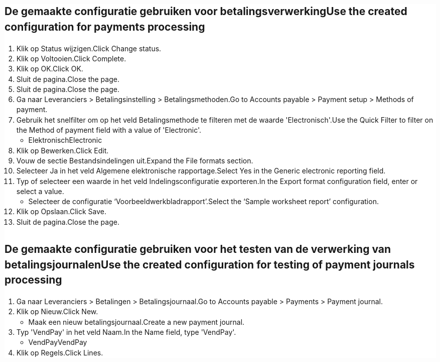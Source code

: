 ## <a name="use-the-created-configuration-for-payments-processing"></a><span data-ttu-id="230bf-240">De gemaakte configuratie gebruiken voor betalingsverwerking</span><span class="sxs-lookup"><span data-stu-id="230bf-240">Use the created configuration for payments processing</span></span>
1. <span data-ttu-id="230bf-241">Klik op Status wijzigen.</span><span class="sxs-lookup"><span data-stu-id="230bf-241">Click Change status.</span></span>
2. <span data-ttu-id="230bf-242">Klik op Voltooien.</span><span class="sxs-lookup"><span data-stu-id="230bf-242">Click Complete.</span></span>
3. <span data-ttu-id="230bf-243">Klik op OK.</span><span class="sxs-lookup"><span data-stu-id="230bf-243">Click OK.</span></span>
4. <span data-ttu-id="230bf-244">Sluit de pagina.</span><span class="sxs-lookup"><span data-stu-id="230bf-244">Close the page.</span></span>
5. <span data-ttu-id="230bf-245">Sluit de pagina.</span><span class="sxs-lookup"><span data-stu-id="230bf-245">Close the page.</span></span>
6. <span data-ttu-id="230bf-246">Ga naar Leveranciers > Betalingsinstelling > Betalingsmethoden.</span><span class="sxs-lookup"><span data-stu-id="230bf-246">Go to Accounts payable > Payment setup > Methods of payment.</span></span>
7. <span data-ttu-id="230bf-247">Gebruik het snelfilter om op het veld Betalingsmethode te filteren met de waarde 'Electronisch'.</span><span class="sxs-lookup"><span data-stu-id="230bf-247">Use the Quick Filter to filter on the Method of payment field with a value of 'Electronic'.</span></span>
    * <span data-ttu-id="230bf-248">Elektronisch</span><span class="sxs-lookup"><span data-stu-id="230bf-248">Electronic</span></span>  
8. <span data-ttu-id="230bf-249">Klik op Bewerken.</span><span class="sxs-lookup"><span data-stu-id="230bf-249">Click Edit.</span></span>
9. <span data-ttu-id="230bf-250">Vouw de sectie Bestandsindelingen uit.</span><span class="sxs-lookup"><span data-stu-id="230bf-250">Expand the File formats section.</span></span>
10. <span data-ttu-id="230bf-251">Selecteer Ja in het veld Algemene elektronische rapportage.</span><span class="sxs-lookup"><span data-stu-id="230bf-251">Select Yes in the Generic electronic reporting field.</span></span>
11. <span data-ttu-id="230bf-252">Typ of selecteer een waarde in het veld Indelingsconfiguratie exporteren.</span><span class="sxs-lookup"><span data-stu-id="230bf-252">In the Export format configuration field, enter or select a value.</span></span>
    * <span data-ttu-id="230bf-253">Selecteer de configuratie ‘Voorbeeldwerkbladrapport’.</span><span class="sxs-lookup"><span data-stu-id="230bf-253">Select the ‘Sample worksheet report’ configuration.</span></span>  
12. <span data-ttu-id="230bf-254">Klik op Opslaan.</span><span class="sxs-lookup"><span data-stu-id="230bf-254">Click Save.</span></span>
13. <span data-ttu-id="230bf-255">Sluit de pagina.</span><span class="sxs-lookup"><span data-stu-id="230bf-255">Close the page.</span></span>

## <a name="use-the-created-configuration-for-testing-of-payment-journals-processing"></a><span data-ttu-id="230bf-256">De gemaakte configuratie gebruiken voor het testen van de verwerking van betalingsjournalen</span><span class="sxs-lookup"><span data-stu-id="230bf-256">Use the created configuration for testing of payment journals processing</span></span>
1. <span data-ttu-id="230bf-257">Ga naar Leveranciers > Betalingen > Betalingsjournaal.</span><span class="sxs-lookup"><span data-stu-id="230bf-257">Go to Accounts payable > Payments > Payment journal.</span></span>
2. <span data-ttu-id="230bf-258">Klik op Nieuw.</span><span class="sxs-lookup"><span data-stu-id="230bf-258">Click New.</span></span>
    * <span data-ttu-id="230bf-259">Maak een nieuw betalingsjournaal.</span><span class="sxs-lookup"><span data-stu-id="230bf-259">Create a new payment journal.</span></span>  
3. <span data-ttu-id="230bf-260">Typ 'VendPay' in het veld Naam.</span><span class="sxs-lookup"><span data-stu-id="230bf-260">In the Name field, type 'VendPay'.</span></span>
    * <span data-ttu-id="230bf-261">VendPay</span><span class="sxs-lookup"><span data-stu-id="230bf-261">VendPay</span></span>  
4. <span data-ttu-id="230bf-262">Klik op Regels.</span><span class="sxs-lookup"><span data-stu-id="230bf-262">Click Lines.</span></span>